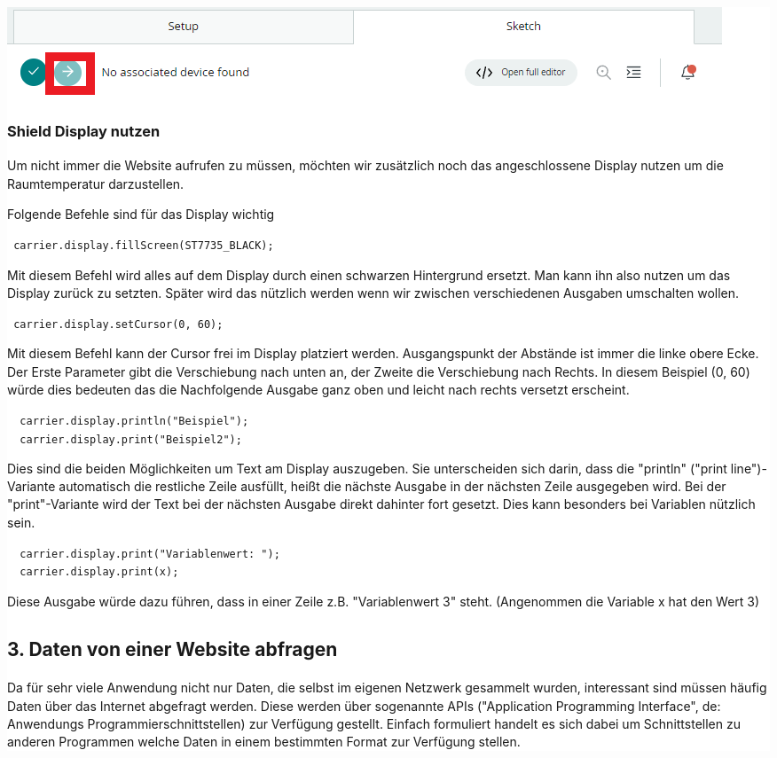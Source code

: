 ![10_lab_uploadProgramm](img/10_lab_uploadProgramm.png)

### Shield Display nutzen

Um nicht immer die Website aufrufen zu müssen, möchten wir zusätzlich noch das angeschlossene Display nutzen um die Raumtemperatur darzustellen. 

Folgende Befehle sind für das Display wichtig

~~~
 carrier.display.fillScreen(ST7735_BLACK);
~~~
Mit diesem Befehl wird alles auf dem Display durch einen schwarzen Hintergrund ersetzt. Man kann ihn also nutzen um das Display zurück zu setzten. Später wird das nützlich werden wenn wir zwischen verschiedenen Ausgaben umschalten wollen.

~~~
 carrier.display.setCursor(0, 60);
~~~
Mit diesem Befehl kann der Cursor frei im Display platziert werden. Ausgangspunkt der Abstände ist immer die linke obere Ecke. Der Erste Parameter gibt die Verschiebung nach unten an, der Zweite die Verschiebung nach Rechts. In diesem Beispiel (0, 60) würde dies bedeuten das die Nachfolgende Ausgabe ganz oben und leicht nach rechts versetzt erscheint. 

~~~
  carrier.display.println("Beispiel");
  carrier.display.print("Beispiel2");
~~~
Dies sind die beiden Möglichkeiten um Text am Display auszugeben. Sie unterscheiden sich darin, dass die "println" ("print line")-Variante automatisch die restliche Zeile ausfüllt, heißt die nächste Ausgabe in der nächsten Zeile ausgegeben wird. Bei der "print"-Variante wird der Text bei der nächsten Ausgabe direkt dahinter fort gesetzt. Dies kann besonders bei Variablen nützlich sein.

~~~
  carrier.display.print("Variablenwert: ");
  carrier.display.print(x);
~~~
Diese Ausgabe würde dazu führen, dass in einer Zeile z.B. "Variablenwert 3" steht. (Angenommen die Variable x hat den Wert 3)



## 3. Daten von einer Website abfragen

Da für sehr viele Anwendung nicht nur Daten, die selbst im eigenen Netzwerk gesammelt wurden, interessant sind müssen häufig Daten über das Internet abgefragt werden. Diese werden über sogenannte APIs ("Application Programming Interface", de: Anwendungs Programmierschnittstellen) zur Verfügung gestellt. Einfach formuliert handelt es sich dabei um Schnittstellen zu anderen Programmen welche Daten in einem bestimmten Format zur Verfügung stellen.
